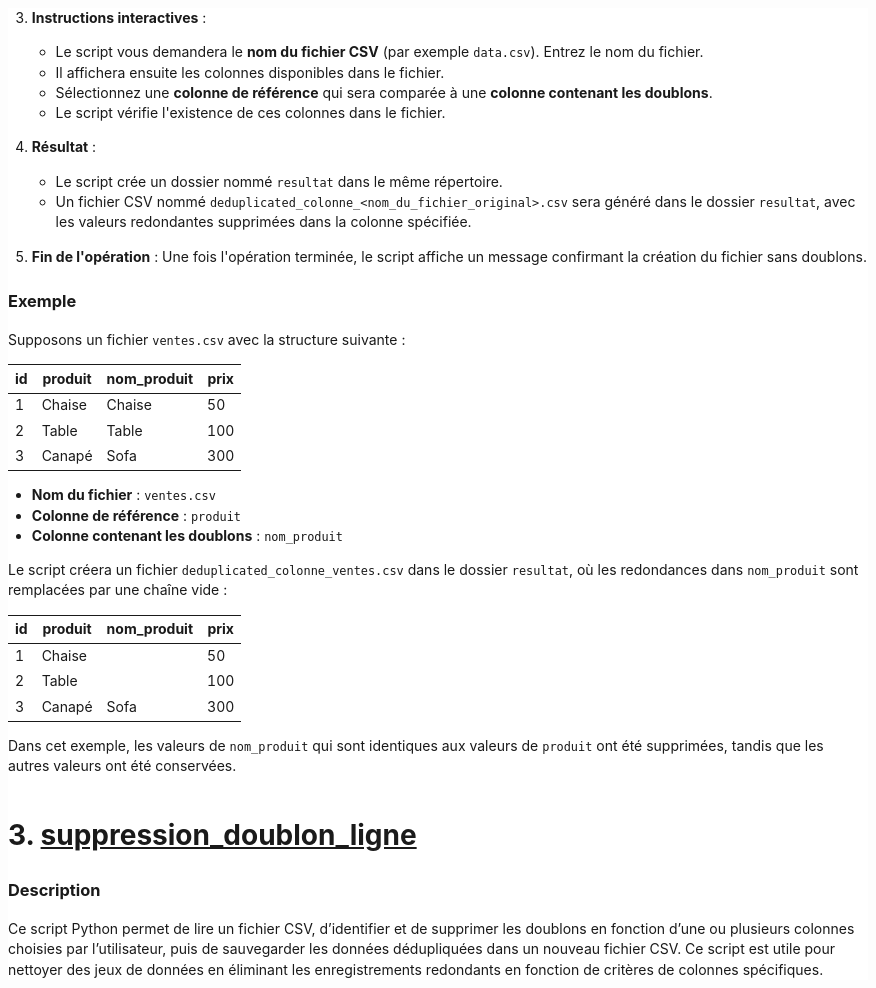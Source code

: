 3. **Instructions interactives** :
   - Le script vous demandera le **nom du fichier CSV** (par exemple `data.csv`). Entrez le nom du fichier.
   - Il affichera ensuite les colonnes disponibles dans le fichier.
   - Sélectionnez une **colonne de référence** qui sera comparée à une **colonne contenant les doublons**.
   - Le script vérifie l'existence de ces colonnes dans le fichier.

4. **Résultat** :
   - Le script crée un dossier nommé `resultat` dans le même répertoire.
   - Un fichier CSV nommé `deduplicated_colonne_<nom_du_fichier_original>.csv` sera généré dans le dossier `resultat`, avec les valeurs redondantes supprimées dans la colonne spécifiée.

5. **Fin de l'opération** :
   Une fois l'opération terminée, le script affiche un message confirmant la création du fichier sans doublons.

### Exemple

Supposons un fichier `ventes.csv` avec la structure suivante :

| id | produit   | nom_produit | prix |
|----|-----------|-------------|------|
| 1  | Chaise    | Chaise      | 50   |
| 2  | Table     | Table       | 100  |
| 3  | Canapé    | Sofa        | 300  |

- **Nom du fichier** : `ventes.csv`
- **Colonne de référence** : `produit`
- **Colonne contenant les doublons** : `nom_produit`

Le script créera un fichier `deduplicated_colonne_ventes.csv` dans le dossier `resultat`, où les redondances dans `nom_produit` sont remplacées par une chaîne vide :

| id | produit   | nom_produit | prix |
|----|-----------|-------------|------|
| 1  | Chaise    |             | 50   |
| 2  | Table     |             | 100  |
| 3  | Canapé    | Sofa        | 300  |

Dans cet exemple, les valeurs de `nom_produit` qui sont identiques aux valeurs de `produit` ont été supprimées, tandis que les autres valeurs ont été conservées.

# 3. [suppression_doublon_ligne](code/suppression_doublon_ligne.py)

### Description

Ce script Python permet de lire un fichier CSV, d’identifier et de supprimer les doublons en fonction d’une ou plusieurs colonnes choisies par l’utilisateur, puis de sauvegarder les données dédupliquées dans un nouveau fichier CSV. Ce script est utile pour nettoyer des jeux de données en éliminant les enregistrements redondants en fonction de critères de colonnes spécifiques.
